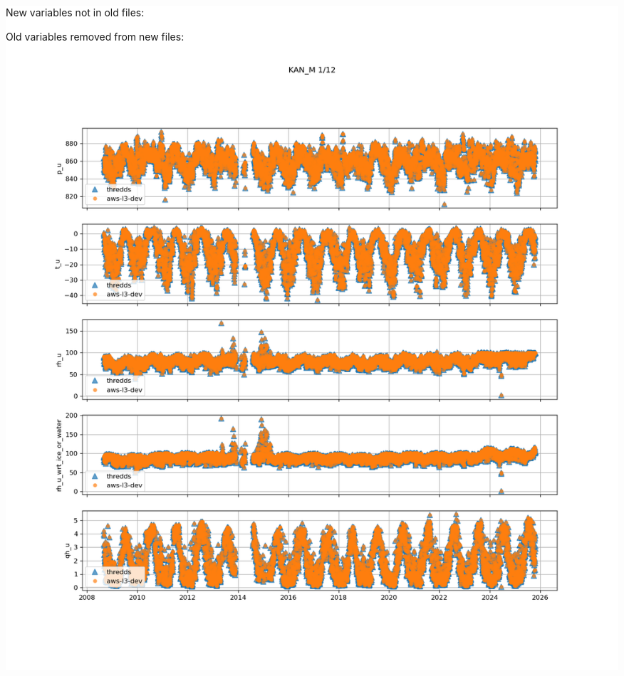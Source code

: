 New variables not in old files:


Old variables removed from new files:

 
![KAN_M](../figures/thredds_versus_aws-l3-dev_day/KAN_M_0.png)